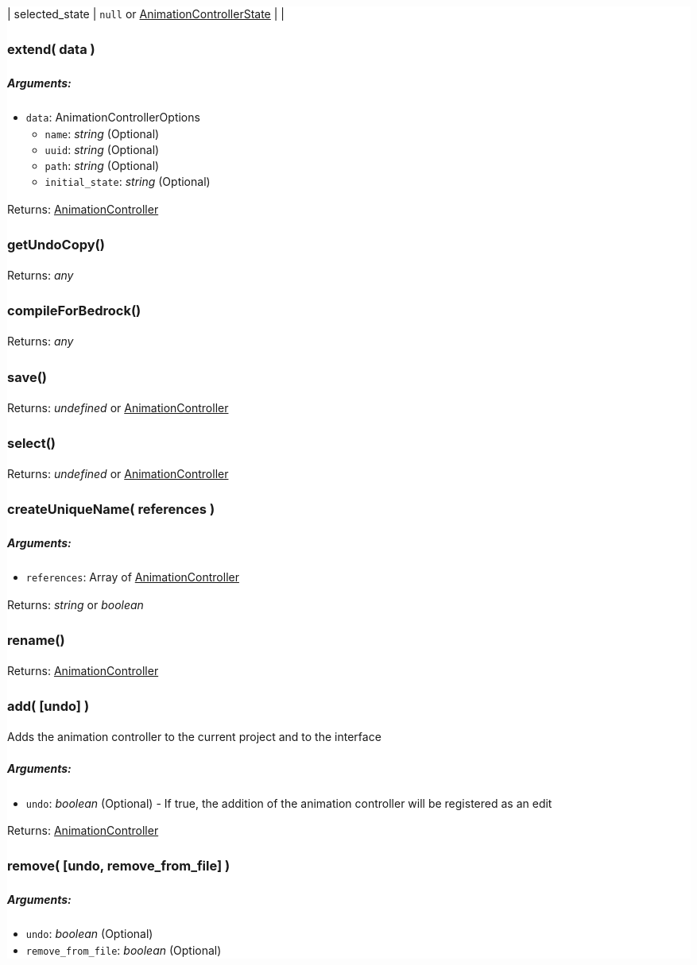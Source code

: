 | selected_state | `null` or [AnimationControllerState](animation_controller#animationcontrollerstate) |  |

### extend( data )
##### Arguments:
* `data`: AnimationControllerOptions
	* `name`: *string* (Optional)
	* `uuid`: *string* (Optional)
	* `path`: *string* (Optional)
	* `initial_state`: *string* (Optional)

Returns: [AnimationController](animation_controller#animationcontroller)

### getUndoCopy()

Returns: *any*

### compileForBedrock()

Returns: *any*

### save()

Returns: *undefined* or [AnimationController](animation_controller#animationcontroller)

### select()

Returns: *undefined* or [AnimationController](animation_controller#animationcontroller)

### createUniqueName( references )
##### Arguments:
* `references`: Array of [AnimationController](animation_controller#animationcontroller)

Returns: *string* or *boolean*

### rename()

Returns: [AnimationController](animation_controller#animationcontroller)

### add( [undo] )
Adds the animation controller to the current project and to the interface

##### Arguments:
* `undo`: *boolean* (Optional) - If true, the addition of the animation controller will be registered as an edit

Returns: [AnimationController](animation_controller#animationcontroller)

### remove( [undo, remove_from_file] )
##### Arguments:
* `undo`: *boolean* (Optional)
* `remove_from_file`: *boolean* (Optional)
